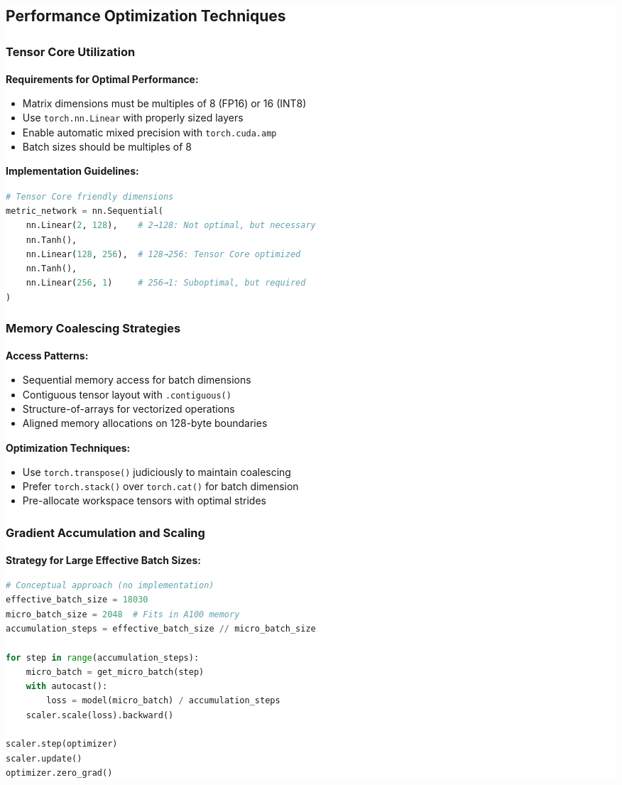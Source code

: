 ## Performance Optimization Techniques

### Tensor Core Utilization
**Requirements for Optimal Performance:**
- Matrix dimensions must be multiples of 8 (FP16) or 16 (INT8)
- Use `torch.nn.Linear` with properly sized layers
- Enable automatic mixed precision with `torch.cuda.amp`
- Batch sizes should be multiples of 8

**Implementation Guidelines:**
```python
# Tensor Core friendly dimensions
metric_network = nn.Sequential(
    nn.Linear(2, 128),    # 2→128: Not optimal, but necessary
    nn.Tanh(),
    nn.Linear(128, 256),  # 128→256: Tensor Core optimized  
    nn.Tanh(),
    nn.Linear(256, 1)     # 256→1: Suboptimal, but required
)
```

### Memory Coalescing Strategies
**Access Patterns:**
- Sequential memory access for batch dimensions
- Contiguous tensor layout with `.contiguous()`
- Structure-of-arrays for vectorized operations
- Aligned memory allocations on 128-byte boundaries

**Optimization Techniques:**
- Use `torch.transpose()` judiciously to maintain coalescing
- Prefer `torch.stack()` over `torch.cat()` for batch dimension
- Pre-allocate workspace tensors with optimal strides

### Gradient Accumulation and Scaling
**Strategy for Large Effective Batch Sizes:**
```python
# Conceptual approach (no implementation)
effective_batch_size = 18030
micro_batch_size = 2048  # Fits in A100 memory
accumulation_steps = effective_batch_size // micro_batch_size

for step in range(accumulation_steps):
    micro_batch = get_micro_batch(step)
    with autocast():
        loss = model(micro_batch) / accumulation_steps
    scaler.scale(loss).backward()
    
scaler.step(optimizer)
scaler.update()
optimizer.zero_grad()
```
